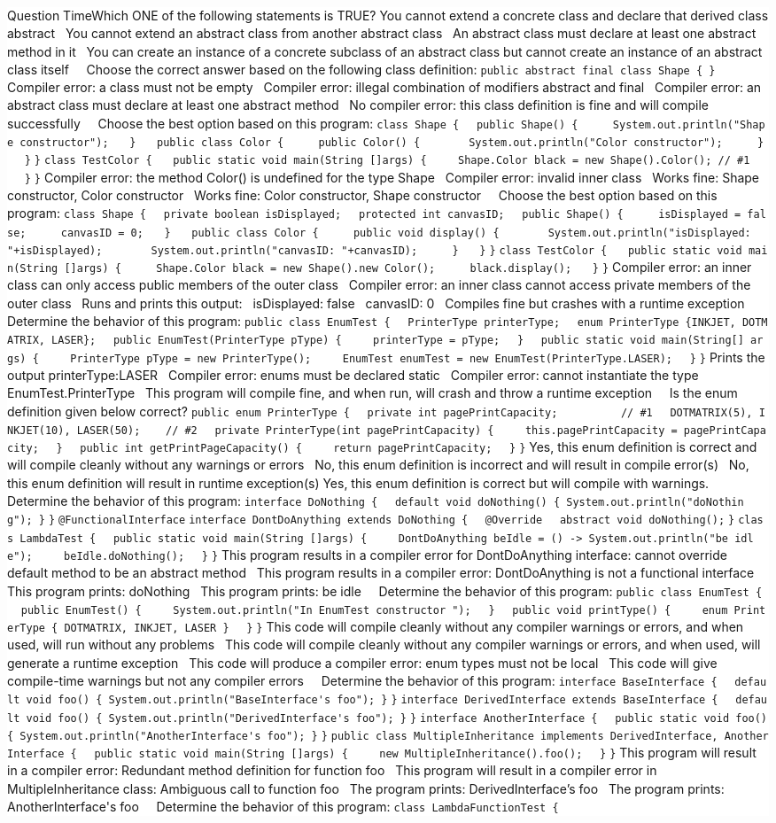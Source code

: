 Question TimeWhich ONE of the following statements is TRUE? You cannot extend a concrete class and declare that derived class abstract   You cannot extend an abstract class from another abstract class   An abstract class must declare at least one abstract method in it   You can create an instance of a concrete subclass of an abstract class but cannot create an instance of an abstract class itself     Choose the correct answer based on the following class definition: `public abstract final class Shape { }` Compiler error: a class must not be empty   Compiler error: illegal combination of modifiers abstract and final   Compiler error: an abstract class must declare at least one abstract method   No compiler error: this class definition is fine and will compile successfully     Choose the best option based on this program: `class Shape {`     `public Shape() {`          `System.out.println("Shape constructor");`      `}`      `public class Color {`          `public Color() {`              `System.out.println("Color constructor");`          `}`      `}` `}` `class TestColor {`      `public static void main(String []args) {`         `Shape.Color black = new Shape().Color(); // #1`      `}` `}` Compiler error: the method Color() is undefined for the type Shape   Compiler error: invalid inner class   Works fine: Shape constructor, Color constructor   Works fine: Color constructor, Shape constructor     Choose the best option based on this program: `class Shape {`     `private boolean isDisplayed;`     `protected int canvasID;`     `public Shape() {`          `isDisplayed = false;`          `canvasID = 0;`      `}`      `public class Color {`          `public void display() {`              `System.out.println("isDisplayed: "+isDisplayed);`              `System.out.println("canvasID: "+canvasID);`          `}`      `}` `}` `class TestColor {`      `public static void main(String []args) {`          `Shape.Color black = new Shape().new Color();`          `black.display();`      `}` `}` Compiler error: an inner class can only access public members of the outer class   Compiler error: an inner class cannot access private members of the outer class   Runs and prints this output:   isDisplayed: false   canvasID: 0   Compiles fine but crashes with a runtime exception     Determine the behavior of this program: `public class EnumTest {`     `PrinterType printerType;`     `enum PrinterType {INKJET, DOTMATRIX, LASER};`     `public EnumTest(PrinterType pType) {`         `printerType = pType;`     `}`     `public static void main(String[] args) {`         `PrinterType pType = new PrinterType();`         `EnumTest enumTest = new EnumTest(PrinterType.LASER);`     `}` `}` Prints the output printerType:LASER   Compiler error: enums must be declared static   Compiler error: cannot instantiate the type EnumTest.PrinterType   This program will compile fine, and when run, will crash and throw a runtime exception     Is the enum definition given below correct? `public enum PrinterType {`     `private int pagePrintCapacity;          // #1`     `DOTMATRIX(5), INKJET(10), LASER(50);    // #2`     `private PrinterType(int pagePrintCapacity) {`         `this.pagePrintCapacity = pagePrintCapacity;`     `}`     `public int getPrintPageCapacity() {`         `return pagePrintCapacity;`     `}` `}` Yes, this enum definition is correct and will compile cleanly without any warnings or errors   No, this enum definition is incorrect and will result in compile error(s)   No, this enum definition will result in runtime exception(s) Yes, this enum definition is correct but will compile with warnings.     Determine the behavior of this program: `interface DoNothing {`     `default void doNothing() { System.out.println("doNothing"); }` `}` `@FunctionalInterface` `interface DontDoAnything extends DoNothing {`     `@Override`     `abstract void doNothing();` `}` `class LambdaTest {`     `public static void main(String []args) {`         `DontDoAnything beIdle = () -> System.out.println("be idle");`         `beIdle.doNothing();`     `}` `}` This program results in a compiler error for DontDoAnything interface: cannot override default method to be an abstract method   This program results in a compiler error: DontDoAnything is not a functional interface   This program prints: doNothing   This program prints: be idle     Determine the behavior of this program: `public class EnumTest {`     `public EnumTest() {`         `System.out.println("In EnumTest constructor ");`     `}`     `public void printType() {`         `enum PrinterType { DOTMATRIX, INKJET, LASER }`     `}` `}` This code will compile cleanly without any compiler warnings or errors, and when used, will run without any problems   This code will compile cleanly without any compiler warnings or errors, and when used, will generate a runtime exception   This code will produce a compiler error: enum types must not be local   This code will give compile-time warnings but not any compiler errors     Determine the behavior of this program: `interface BaseInterface {`     `default void foo() { System.out.println("BaseInterface's foo"); }` `}` `interface DerivedInterface extends BaseInterface {`     `default void foo() { System.out.println("DerivedInterface's foo"); }` `}` `interface AnotherInterface {`     `public static void foo() { System.out.println("AnotherInterface's foo"); }` `}` `public class MultipleInheritance implements DerivedInterface, AnotherInterface {`     `public static void main(String []args) {`         `new MultipleInheritance().foo();`     `}` `}` This program will result in a compiler error: Redundant method definition for function foo   This program will result in a compiler error in MultipleInheritance class: Ambiguous call to function foo   The program prints: DerivedInterface’s foo   The program prints: AnotherInterface's foo     Determine the behavior of this program: `class LambdaFunctionTest {`